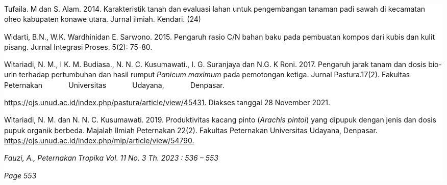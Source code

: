 <p><span class="font10">Tufaila. M dan S. Alam. 2014. Karakteristik tanah dan evaluasi lahan untuk pengembangan tanaman padi sawah di kecamatan oheo kabupaten konawe utara. Jurnal ilmiah. Kendari. (24)</span></p>
<p><span class="font10">Widarti, B.N., W.K. Wardhinidan E. Sarwono. 2015. Pengaruh rasio C/N bahan baku pada pembuatan kompos dari kubis dan kulit pisang. Jurnal Integrasi Proses. 5(2): 75-80.</span></p>
<p><span class="font10">Witariadi, N. M., I K. M. Budiasa., N. N. C. Kusumawati., I. G. Suranjaya dan N.G. K Roni. 2017. Pengaruh jarak tanam dan dosis bio-urin terhadap pertumbuhan dan hasil rumput </span><span class="font10" style="font-style:italic;">Panicum maximum</span><span class="font10"> pada pemotongan ketiga. Jurnal Pastura.17(2). Fakultas Peternakan &nbsp;&nbsp;&nbsp;&nbsp;&nbsp;&nbsp;&nbsp;&nbsp;&nbsp;&nbsp;&nbsp;&nbsp;Universitas &nbsp;&nbsp;&nbsp;&nbsp;&nbsp;&nbsp;&nbsp;&nbsp;&nbsp;&nbsp;&nbsp;&nbsp;Udayana, &nbsp;&nbsp;&nbsp;&nbsp;&nbsp;&nbsp;&nbsp;&nbsp;&nbsp;&nbsp;&nbsp;&nbsp;Denpasar.</span></p>
<p><a href="https://ojs.unud.ac.id/index.php/pastura/article/view/45431"><span class="font9" style="text-decoration:underline;">https://ojs.unud.ac.id/index.php/pastura/article/view/45431</span><span class="font10">.</span></a><span class="font10"> Diakses tanggal 28 November 2021.</span></p>
<p><span class="font10">Witariadi, N. M. dan N. N. C. Kusumawati. 2019. Produktivitas kacang pinto (</span><span class="font10" style="font-style:italic;">Arachis pintoi</span><span class="font10">) yang dipupuk dengan jenis dan dosis pupuk organik berbeda. Majalah Ilmiah Peternakan 22(2). Fakultas Peternakan Universitas Udayana, Denpasar. </span><a href="https://ojs.unud.ac.id/index.php/mip/article/view/54790"><span class="font9" style="text-decoration:underline;">https://ojs.unud.ac.id/index.php/mip/article/view/54790.</span></a></p>
<p><span class="font10" style="font-style:italic;">Fauzi, A., Peternakan Tropika Vol. 11 No. 3 Th. 2023 : 536 – 553</span></p>
<p><span class="font9" style="font-style:italic;">Page 553</span></p>